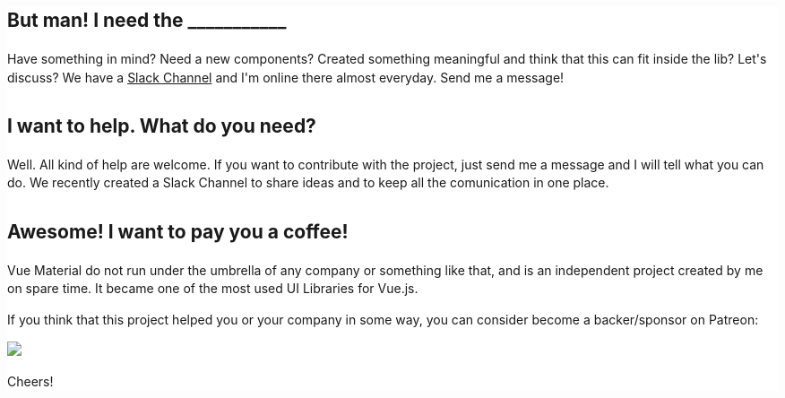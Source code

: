 ## But man! I need the ___________
Have something in mind? Need a new components? Created something meaningful and think that this can fit inside the lib? Let's discuss? We have a [Slack Channel](https://join.slack.com/t/vuematerial/shared_invite/MTgzMzU2NDQ5ODkwLTE0OTQ4MDI3MDAtNWYyZjhkNzEzMA) and I'm online there almost everyday. Send me a message!

## I want to help. What do you need?
Well. All kind of help are welcome. If you want to contribute with the project, just send me a message and I will tell what you can do. We recently created a Slack Channel to share ideas and to keep all the comunication in one place.

## Awesome! I want to pay you a coffee!
Vue Material do not run under the umbrella of any company or something like that, and is an independent project created by me on spare time. It became one of the most used UI Libraries for Vue.js.

If you think that this project helped you or your company in some way, you can consider become a backer/sponsor on Patreon:
<p>
  <a href="https://www.patreon.com/marcosmoura" target="_blank">
    <img width="150" src="https://c5.patreon.com/external/logo/become_a_patron_button.png">
  </a>
</p>

Cheers!
